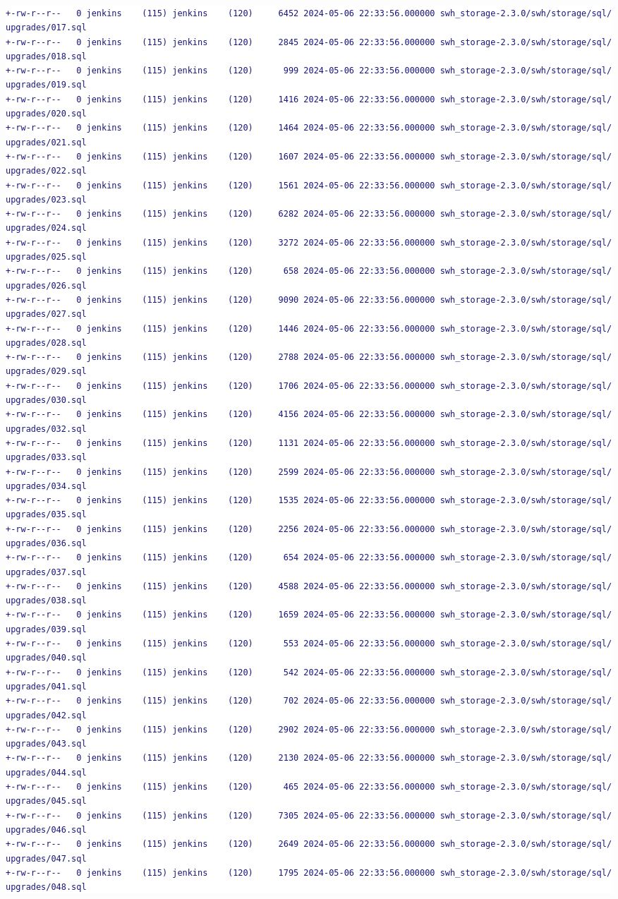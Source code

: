 ```diff
+-rw-r--r--   0 jenkins    (115) jenkins    (120)     6452 2024-05-06 22:33:56.000000 swh_storage-2.3.0/swh/storage/sql/upgrades/017.sql
+-rw-r--r--   0 jenkins    (115) jenkins    (120)     2845 2024-05-06 22:33:56.000000 swh_storage-2.3.0/swh/storage/sql/upgrades/018.sql
+-rw-r--r--   0 jenkins    (115) jenkins    (120)      999 2024-05-06 22:33:56.000000 swh_storage-2.3.0/swh/storage/sql/upgrades/019.sql
+-rw-r--r--   0 jenkins    (115) jenkins    (120)     1416 2024-05-06 22:33:56.000000 swh_storage-2.3.0/swh/storage/sql/upgrades/020.sql
+-rw-r--r--   0 jenkins    (115) jenkins    (120)     1464 2024-05-06 22:33:56.000000 swh_storage-2.3.0/swh/storage/sql/upgrades/021.sql
+-rw-r--r--   0 jenkins    (115) jenkins    (120)     1607 2024-05-06 22:33:56.000000 swh_storage-2.3.0/swh/storage/sql/upgrades/022.sql
+-rw-r--r--   0 jenkins    (115) jenkins    (120)     1561 2024-05-06 22:33:56.000000 swh_storage-2.3.0/swh/storage/sql/upgrades/023.sql
+-rw-r--r--   0 jenkins    (115) jenkins    (120)     6282 2024-05-06 22:33:56.000000 swh_storage-2.3.0/swh/storage/sql/upgrades/024.sql
+-rw-r--r--   0 jenkins    (115) jenkins    (120)     3272 2024-05-06 22:33:56.000000 swh_storage-2.3.0/swh/storage/sql/upgrades/025.sql
+-rw-r--r--   0 jenkins    (115) jenkins    (120)      658 2024-05-06 22:33:56.000000 swh_storage-2.3.0/swh/storage/sql/upgrades/026.sql
+-rw-r--r--   0 jenkins    (115) jenkins    (120)     9090 2024-05-06 22:33:56.000000 swh_storage-2.3.0/swh/storage/sql/upgrades/027.sql
+-rw-r--r--   0 jenkins    (115) jenkins    (120)     1446 2024-05-06 22:33:56.000000 swh_storage-2.3.0/swh/storage/sql/upgrades/028.sql
+-rw-r--r--   0 jenkins    (115) jenkins    (120)     2788 2024-05-06 22:33:56.000000 swh_storage-2.3.0/swh/storage/sql/upgrades/029.sql
+-rw-r--r--   0 jenkins    (115) jenkins    (120)     1706 2024-05-06 22:33:56.000000 swh_storage-2.3.0/swh/storage/sql/upgrades/030.sql
+-rw-r--r--   0 jenkins    (115) jenkins    (120)     4156 2024-05-06 22:33:56.000000 swh_storage-2.3.0/swh/storage/sql/upgrades/032.sql
+-rw-r--r--   0 jenkins    (115) jenkins    (120)     1131 2024-05-06 22:33:56.000000 swh_storage-2.3.0/swh/storage/sql/upgrades/033.sql
+-rw-r--r--   0 jenkins    (115) jenkins    (120)     2599 2024-05-06 22:33:56.000000 swh_storage-2.3.0/swh/storage/sql/upgrades/034.sql
+-rw-r--r--   0 jenkins    (115) jenkins    (120)     1535 2024-05-06 22:33:56.000000 swh_storage-2.3.0/swh/storage/sql/upgrades/035.sql
+-rw-r--r--   0 jenkins    (115) jenkins    (120)     2256 2024-05-06 22:33:56.000000 swh_storage-2.3.0/swh/storage/sql/upgrades/036.sql
+-rw-r--r--   0 jenkins    (115) jenkins    (120)      654 2024-05-06 22:33:56.000000 swh_storage-2.3.0/swh/storage/sql/upgrades/037.sql
+-rw-r--r--   0 jenkins    (115) jenkins    (120)     4588 2024-05-06 22:33:56.000000 swh_storage-2.3.0/swh/storage/sql/upgrades/038.sql
+-rw-r--r--   0 jenkins    (115) jenkins    (120)     1659 2024-05-06 22:33:56.000000 swh_storage-2.3.0/swh/storage/sql/upgrades/039.sql
+-rw-r--r--   0 jenkins    (115) jenkins    (120)      553 2024-05-06 22:33:56.000000 swh_storage-2.3.0/swh/storage/sql/upgrades/040.sql
+-rw-r--r--   0 jenkins    (115) jenkins    (120)      542 2024-05-06 22:33:56.000000 swh_storage-2.3.0/swh/storage/sql/upgrades/041.sql
+-rw-r--r--   0 jenkins    (115) jenkins    (120)      702 2024-05-06 22:33:56.000000 swh_storage-2.3.0/swh/storage/sql/upgrades/042.sql
+-rw-r--r--   0 jenkins    (115) jenkins    (120)     2902 2024-05-06 22:33:56.000000 swh_storage-2.3.0/swh/storage/sql/upgrades/043.sql
+-rw-r--r--   0 jenkins    (115) jenkins    (120)     2130 2024-05-06 22:33:56.000000 swh_storage-2.3.0/swh/storage/sql/upgrades/044.sql
+-rw-r--r--   0 jenkins    (115) jenkins    (120)      465 2024-05-06 22:33:56.000000 swh_storage-2.3.0/swh/storage/sql/upgrades/045.sql
+-rw-r--r--   0 jenkins    (115) jenkins    (120)     7305 2024-05-06 22:33:56.000000 swh_storage-2.3.0/swh/storage/sql/upgrades/046.sql
+-rw-r--r--   0 jenkins    (115) jenkins    (120)     2649 2024-05-06 22:33:56.000000 swh_storage-2.3.0/swh/storage/sql/upgrades/047.sql
+-rw-r--r--   0 jenkins    (115) jenkins    (120)     1795 2024-05-06 22:33:56.000000 swh_storage-2.3.0/swh/storage/sql/upgrades/048.sql
```